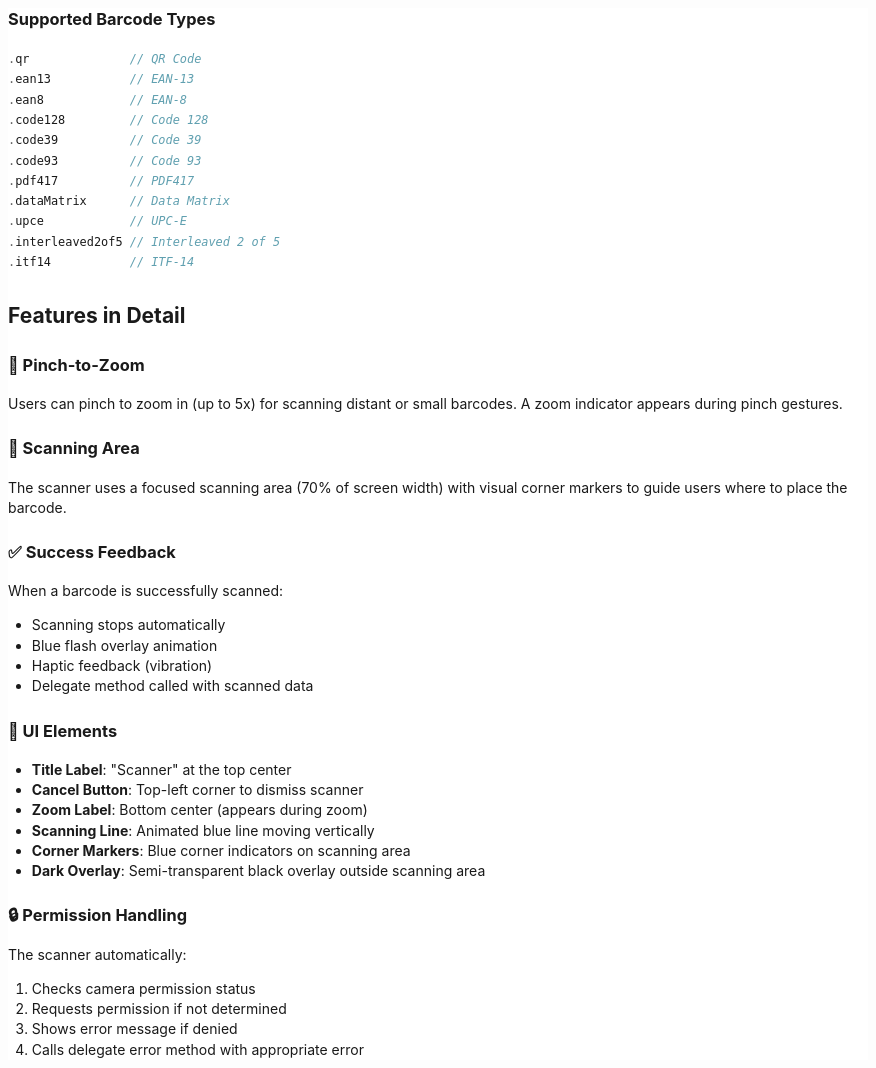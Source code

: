 ### Supported Barcode Types

```swift
.qr              // QR Code
.ean13           // EAN-13
.ean8            // EAN-8
.code128         // Code 128
.code39          // Code 39
.code93          // Code 93
.pdf417          // PDF417
.dataMatrix      // Data Matrix
.upce            // UPC-E
.interleaved2of5 // Interleaved 2 of 5
.itf14           // ITF-14
```

## Features in Detail

### 📸 Pinch-to-Zoom

Users can pinch to zoom in (up to 5x) for scanning distant or small barcodes. A zoom indicator appears during pinch gestures.

### 🎯 Scanning Area

The scanner uses a focused scanning area (70% of screen width) with visual corner markers to guide users where to place the barcode.

### ✅ Success Feedback

When a barcode is successfully scanned:
- Scanning stops automatically
- Blue flash overlay animation
- Haptic feedback (vibration)
- Delegate method called with scanned data

### 🎨 UI Elements

- **Title Label**: "Scanner" at the top center
- **Cancel Button**: Top-left corner to dismiss scanner
- **Zoom Label**: Bottom center (appears during zoom)
- **Scanning Line**: Animated blue line moving vertically
- **Corner Markers**: Blue corner indicators on scanning area
- **Dark Overlay**: Semi-transparent black overlay outside scanning area

### 🔒 Permission Handling

The scanner automatically:
1. Checks camera permission status
2. Requests permission if not determined
3. Shows error message if denied
4. Calls delegate error method with appropriate error

